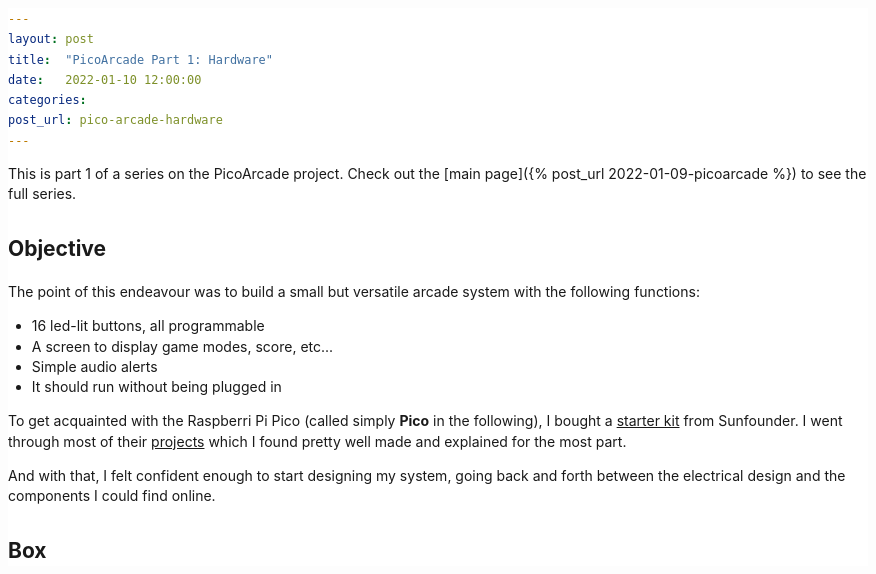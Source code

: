 ```yaml
---
layout: post
title:  "PicoArcade Part 1: Hardware"
date:   2022-01-10 12:00:00
categories: 
post_url: pico-arcade-hardware
---
```


This is part 1 of a series on the PicoArcade project. Check out the [main page]({% post_url 2022-01-09-picoarcade %}) to see the full series.

## Objective

The point of this endeavour was to build a small but versatile arcade system with the following functions:

  - 16 led-lit buttons, all programmable
  - A screen to display game modes, score, etc...
  - Simple audio alerts
  - It should run without being plugged in

To get acquainted with the Raspberri Pi Pico (called simply **Pico** in the following), I bought a [starter kit](https://www.sunfounder.com/products/pico-starter-kit) from Sunfounder. I went through most of their [projects](https://docs.sunfounder.com/projects/thales-kit/en/latest/) which I found pretty well made and explained for the most part.

And with that, I felt confident enough to start designing my system, going back and forth between the electrical design and the components I could find online.

## Box
